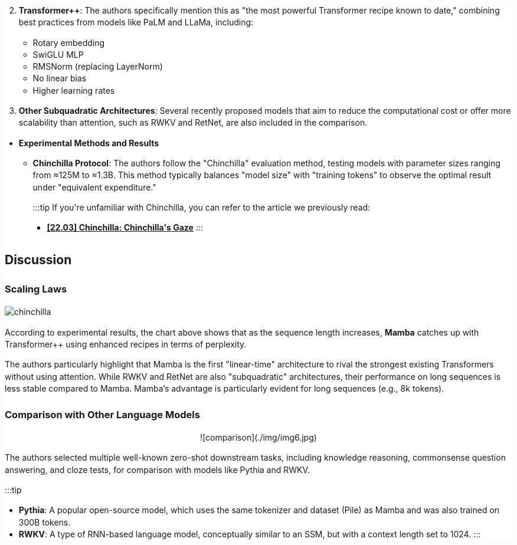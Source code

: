   2. **Transformer++**: The authors specifically mention this as "the most powerful Transformer recipe known to date," combining best practices from models like PaLM and LLaMa, including:

     - Rotary embedding
     - SwiGLU MLP
     - RMSNorm (replacing LayerNorm)
     - No linear bias
     - Higher learning rates

  3. **Other Subquadratic Architectures**: Several recently proposed models that aim to reduce the computational cost or offer more scalability than attention, such as RWKV and RetNet, are also included in the comparison.

- **Experimental Methods and Results**

  - **Chinchilla Protocol**: The authors follow the "Chinchilla" evaluation method, testing models with parameter sizes ranging from ≈125M to ≈1.3B. This method typically balances "model size" with "training tokens" to observe the optimal result under "equivalent expenditure."

    :::tip
    If you're unfamiliar with Chinchilla, you can refer to the article we previously read:

    - [**[22.03] Chinchilla: Chinchilla's Gaze**](../../transformers/2203-chinchilla/index.md)
      :::

## Discussion

### Scaling Laws

![chinchilla](./img/img5.jpg)

According to experimental results, the chart above shows that as the sequence length increases, **Mamba** catches up with Transformer++ using enhanced recipes in terms of perplexity.

The authors particularly highlight that Mamba is the first "linear-time" architecture to rival the strongest existing Transformers without using attention. While RWKV and RetNet are also "subquadratic" architectures, their performance on long sequences is less stable compared to Mamba. Mamba’s advantage is particularly evident for long sequences (e.g., 8k tokens).

### Comparison with Other Language Models

<div align="center">
<figure style={{"width": "90%"}}>
![comparison](./img/img6.jpg)
</figure>
</div>

The authors selected multiple well-known zero-shot downstream tasks, including knowledge reasoning, commonsense question answering, and cloze tests, for comparison with models like Pythia and RWKV.

:::tip

- **Pythia**: A popular open-source model, which uses the same tokenizer and dataset (Pile) as Mamba and was also trained on 300B tokens.
- **RWKV**: A type of RNN-based language model, conceptually similar to an SSM, but with a context length set to 1024.
  :::
